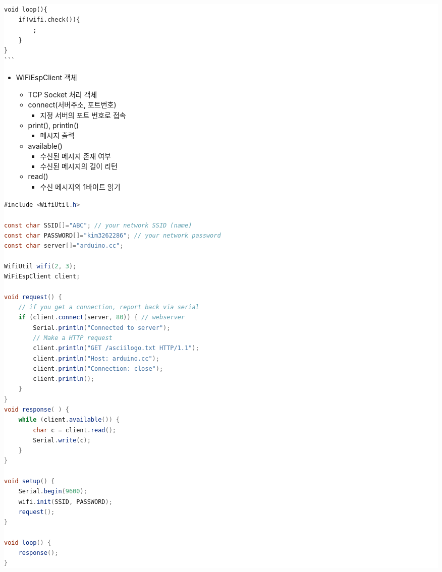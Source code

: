     void loop(){
        if(wifi.check()){
            ;
        }
    }
    ```

- WiFiEspClient 객체

  - TCP Socket 처리 객체
  - connect(서버주소, 포트번호)
    - 지정 서버의 포트 번호로 접속
  - print(), println() 
    - 메시지 출력
  - available()
    - 수신된 메시지 존재 여부
    - 수신된 메시지의 길이 리턴
  - read()
    - 수신 메시지의 1바이트 읽기

``` java
#include <WifiUtil.h>

const char SSID[]="ABC"; // your network SSID (name)
const char PASSWORD[]="kim3262286"; // your network password
const char server[]="arduino.cc";

WifiUtil wifi(2, 3);
WiFiEspClient client;

void request() {
    // if you get a connection, report back via serial
    if (client.connect(server, 80)) { // webserver
        Serial.println("Connected to server");
        // Make a HTTP request
        client.println("GET /asciilogo.txt HTTP/1.1");
        client.println("Host: arduino.cc");
        client.println("Connection: close");
        client.println();
    }
}
void response( ) {
    while (client.available()) {
        char c = client.read();
        Serial.write(c);
    }
}

void setup() {
    Serial.begin(9600);
    wifi.init(SSID, PASSWORD);
    request();
}

void loop() {
    response();
}
```
